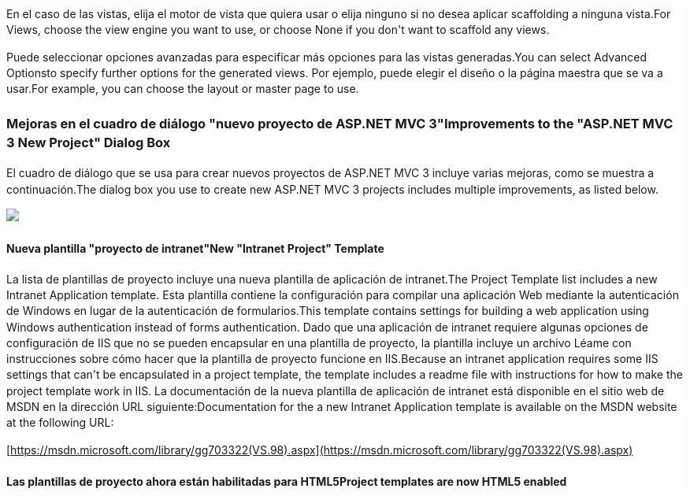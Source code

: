 <span data-ttu-id="d50a1-265">En el caso de las vistas, elija el motor de vista que quiera usar o elija ninguno si no desea aplicar scaffolding a ninguna vista.</span><span class="sxs-lookup"><span data-stu-id="d50a1-265">For Views, choose the view engine you want to use, or choose None if you don't want to scaffold any views.</span></span>

<span data-ttu-id="d50a1-266">Puede seleccionar opciones avanzadas para especificar más opciones para las vistas generadas.</span><span class="sxs-lookup"><span data-stu-id="d50a1-266">You can select Advanced Optionsto specify further options for the generated views.</span></span> <span data-ttu-id="d50a1-267">Por ejemplo, puede elegir el diseño o la página maestra que se va a usar.</span><span class="sxs-lookup"><span data-stu-id="d50a1-267">For example, you can choose the layout or master page to use.</span></span>

<a id="tu-ImprovementsNewDialogBox"></a>
### <a name="improvements-to-the-aspnet-mvc-3-new-project-dialog-box"></a><span data-ttu-id="d50a1-268">Mejoras en el cuadro de diálogo "nuevo proyecto de ASP.NET MVC 3"</span><span class="sxs-lookup"><span data-stu-id="d50a1-268">Improvements to the "ASP.NET MVC 3 New Project" Dialog Box</span></span>

<span data-ttu-id="d50a1-269">El cuadro de diálogo que se usa para crear nuevos proyectos de ASP.NET MVC 3 incluye varias mejoras, como se muestra a continuación.</span><span class="sxs-lookup"><span data-stu-id="d50a1-269">The dialog box you use to create new ASP.NET MVC 3 projects includes multiple improvements, as listed below.</span></span>

![](mvc3-release-notes/_static/image2.png)

#### <a name="new-intranet-project-template"></a><span data-ttu-id="d50a1-270">Nueva plantilla "proyecto de intranet"</span><span class="sxs-lookup"><span data-stu-id="d50a1-270">New "Intranet Project" Template</span></span>

<span data-ttu-id="d50a1-271">La lista de plantillas de proyecto incluye una nueva plantilla de aplicación de intranet.</span><span class="sxs-lookup"><span data-stu-id="d50a1-271">The Project Template list includes a new Intranet Application template.</span></span> <span data-ttu-id="d50a1-272">Esta plantilla contiene la configuración para compilar una aplicación Web mediante la autenticación de Windows en lugar de la autenticación de formularios.</span><span class="sxs-lookup"><span data-stu-id="d50a1-272">This template contains settings for building a web application using Windows authentication instead of forms authentication.</span></span> <span data-ttu-id="d50a1-273">Dado que una aplicación de intranet requiere algunas opciones de configuración de IIS que no se pueden encapsular en una plantilla de proyecto, la plantilla incluye un archivo Léame con instrucciones sobre cómo hacer que la plantilla de proyecto funcione en IIS.</span><span class="sxs-lookup"><span data-stu-id="d50a1-273">Because an intranet application requires some IIS settings that can't be encapsulated in a project template, the template includes a readme file with instructions for how to make the project template work in IIS.</span></span> <span data-ttu-id="d50a1-274">La documentación de la nueva plantilla de aplicación de intranet está disponible en el sitio web de MSDN en la dirección URL siguiente:</span><span class="sxs-lookup"><span data-stu-id="d50a1-274">Documentation for the a new Intranet Application template is available on the MSDN website at the following URL:</span></span>

[https://msdn.microsoft.com/library/gg703322(VS.98).aspx](https://msdn.microsoft.com/library/gg703322(VS.98).aspx)

#### <a name="project-templates-are-now-html5-enabled"></a><span data-ttu-id="d50a1-275">Las plantillas de proyecto ahora están habilitadas para HTML5</span><span class="sxs-lookup"><span data-stu-id="d50a1-275">Project templates are now HTML5 enabled</span></span>
